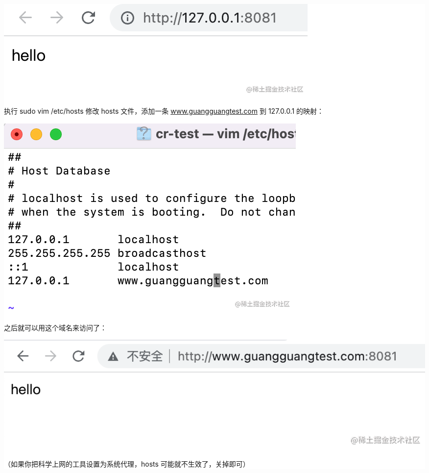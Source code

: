 ![](./images/249eb30154ff4fafafadf16476288b60~tplv-k3u1fbpfcp-watermark.image.png)

执行 sudo vim /etc/hosts 修改 hosts 文件，添加一条 www.guangguangtest.com 到 127.0.0.1 的映射：

![](./images/accba134edd5461c95415c4be0d2947a~tplv-k3u1fbpfcp-watermark.image.png)

之后就可以用这个域名来访问了：

![](./images/122ae649452f45a5b5c4207060b6aa10~tplv-k3u1fbpfcp-watermark.image.png)

（如果你把科学上网的工具设置为系统代理，hosts 可能就不生效了，关掉即可）
